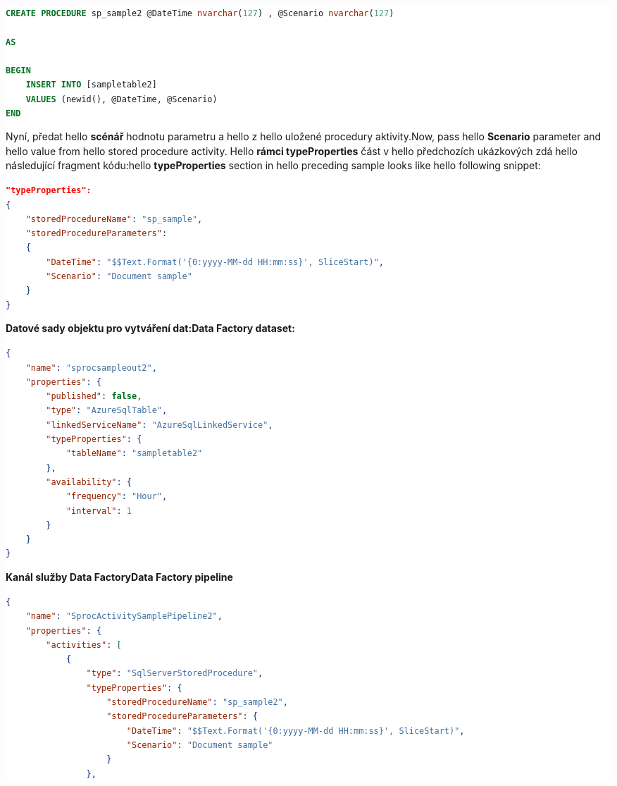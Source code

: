 ```SQL
CREATE PROCEDURE sp_sample2 @DateTime nvarchar(127) , @Scenario nvarchar(127)

AS

BEGIN
    INSERT INTO [sampletable2]
    VALUES (newid(), @DateTime, @Scenario)
END
```

<span data-ttu-id="29b49-284">Nyní, předat hello **scénář** hodnotu parametru a hello z hello uložené procedury aktivity.</span><span class="sxs-lookup"><span data-stu-id="29b49-284">Now, pass hello **Scenario** parameter and hello value from hello stored procedure activity.</span></span> <span data-ttu-id="29b49-285">Hello **rámci typeProperties** část v hello předchozích ukázkových zdá hello následující fragment kódu:</span><span class="sxs-lookup"><span data-stu-id="29b49-285">hello **typeProperties** section in hello preceding sample looks like hello following snippet:</span></span>

```JSON
"typeProperties":
{
    "storedProcedureName": "sp_sample",
    "storedProcedureParameters":
    {
        "DateTime": "$$Text.Format('{0:yyyy-MM-dd HH:mm:ss}', SliceStart)",
        "Scenario": "Document sample"
    }
}
```

<span data-ttu-id="29b49-286">**Datové sady objektu pro vytváření dat:**</span><span class="sxs-lookup"><span data-stu-id="29b49-286">**Data Factory dataset:**</span></span>

```JSON
{
    "name": "sprocsampleout2",
    "properties": {
        "published": false,
        "type": "AzureSqlTable",
        "linkedServiceName": "AzureSqlLinkedService",
        "typeProperties": {
            "tableName": "sampletable2"
        },
        "availability": {
            "frequency": "Hour",
            "interval": 1
        }
    }
}
```

<span data-ttu-id="29b49-287">**Kanál služby Data Factory**</span><span class="sxs-lookup"><span data-stu-id="29b49-287">**Data Factory pipeline**</span></span>

```JSON
{
    "name": "SprocActivitySamplePipeline2",
    "properties": {
        "activities": [
            {
                "type": "SqlServerStoredProcedure",
                "typeProperties": {
                    "storedProcedureName": "sp_sample2",
                    "storedProcedureParameters": {
                        "DateTime": "$$Text.Format('{0:yyyy-MM-dd HH:mm:ss}', SliceStart)",
                        "Scenario": "Document sample"
                    }
                },
```